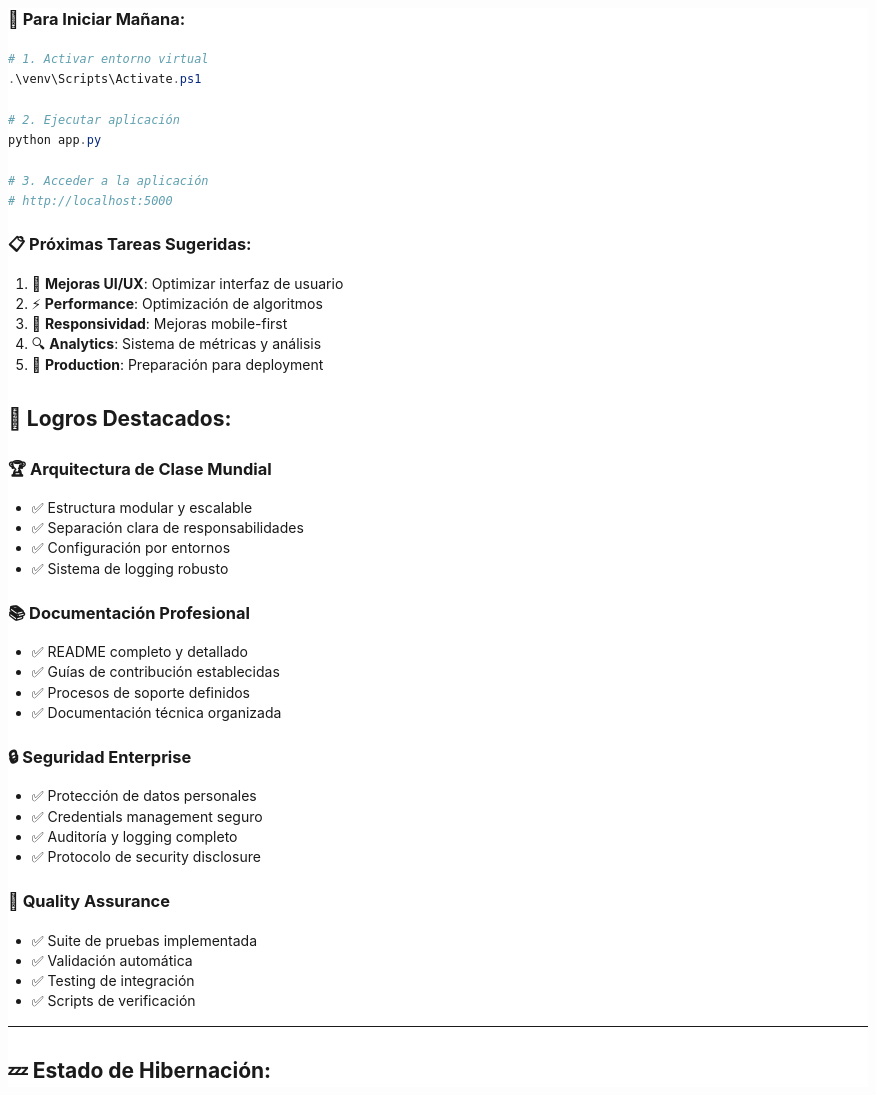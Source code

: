 ### 🚀 **Para Iniciar Mañana:**
```powershell
# 1. Activar entorno virtual
.\venv\Scripts\Activate.ps1

# 2. Ejecutar aplicación
python app.py

# 3. Acceder a la aplicación
# http://localhost:5000
```

### 📋 **Próximas Tareas Sugeridas:**
1. 🎨 **Mejoras UI/UX**: Optimizar interfaz de usuario
2. ⚡ **Performance**: Optimización de algoritmos
3. 📱 **Responsividad**: Mejoras mobile-first
4. 🔍 **Analytics**: Sistema de métricas y análisis
5. 🚀 **Production**: Preparación para deployment

## 🎯 **Logros Destacados:**

### 🏆 **Arquitectura de Clase Mundial**
- ✅ Estructura modular y escalable
- ✅ Separación clara de responsabilidades
- ✅ Configuración por entornos
- ✅ Sistema de logging robusto

### 📚 **Documentación Profesional**
- ✅ README completo y detallado
- ✅ Guías de contribución establecidas
- ✅ Procesos de soporte definidos
- ✅ Documentación técnica organizada

### 🔒 **Seguridad Enterprise**
- ✅ Protección de datos personales
- ✅ Credentials management seguro
- ✅ Auditoría y logging completo
- ✅ Protocolo de security disclosure

### 🧪 **Quality Assurance**
- ✅ Suite de pruebas implementada
- ✅ Validación automática
- ✅ Testing de integración
- ✅ Scripts de verificación

---

## 💤 **Estado de Hibernación:**
